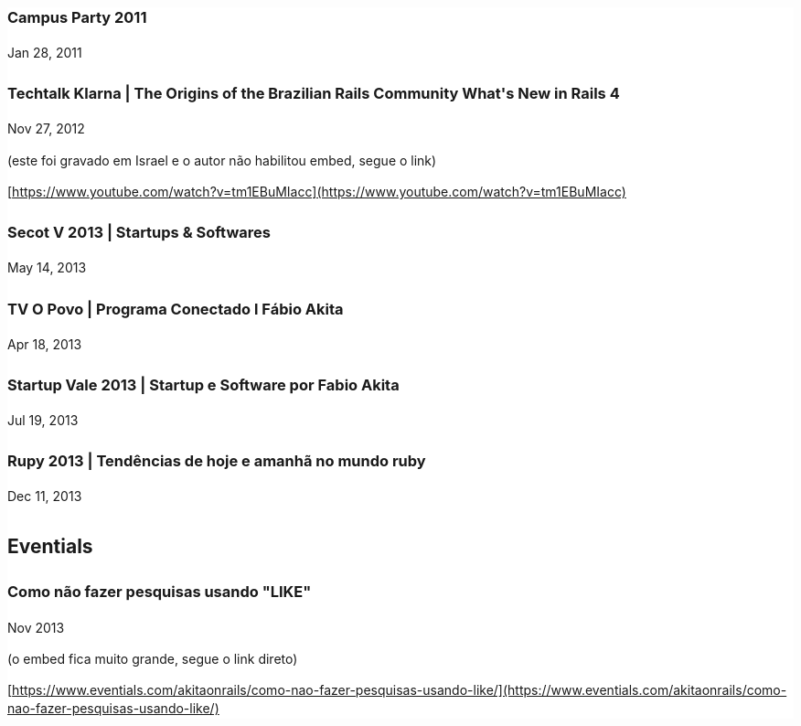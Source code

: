 ### Campus Party 2011
Jan 28, 2011

<div class='embed-container'><iframe src='http://www.youtube.com/embed/9LjOwF4_LE8' frameborder='0' allowfullscreen></iframe></div>

<div class='embed-container'><iframe src='http://www.youtube.com/embed/lEQAROv9Dy8' frameborder='0' allowfullscreen></iframe></div>

<div class='embed-container'><iframe src='http://www.youtube.com/embed/Fkx0UmUvkQ0' frameborder='0' allowfullscreen></iframe></div>

### Techtalk Klarna | The Origins of the Brazilian Rails Community What's New in Rails 4
Nov 27, 2012

(este foi gravado em Israel e o autor não habilitou embed, segue o link)

[https://www.youtube.com/watch?v=tm1EBuMIacc](https://www.youtube.com/watch?v=tm1EBuMIacc)

### Secot V 2013 | Startups & Softwares
May 14, 2013

<div class='embed-container'><iframe src='http://www.youtube.com/embed/CLWq5y2IBEI' frameborder='0' allowfullscreen></iframe></div>

### TV O Povo | Programa Conectado l Fábio Akita
Apr 18, 2013

<div class='embed-container'><iframe src='http://www.youtube.com/embed/vFzhw293TTo' frameborder='0' allowfullscreen></iframe></div>

### Startup Vale 2013 | Startup e Software por Fabio Akita
Jul 19, 2013

<div class='embed-container'><iframe src='http://www.youtube.com/embed/Oiu-EhaLA4s' frameborder='0' allowfullscreen></iframe></div>

### Rupy 2013 | Tendências de hoje e amanhã no mundo ruby
Dec 11, 2013

<div class='embed-container'><iframe src='http://www.youtube.com/embed/G_BvPRpnJOI' frameborder='0' allowfullscreen></iframe></div>


## Eventials

### Como não fazer pesquisas usando "LIKE"
Nov 2013

(o embed fica muito grande, segue o link direto)

[https://www.eventials.com/akitaonrails/como-nao-fazer-pesquisas-usando-like/](https://www.eventials.com/akitaonrails/como-nao-fazer-pesquisas-usando-like/)
